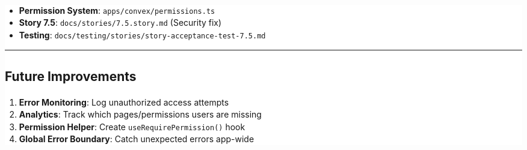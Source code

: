 - **Permission System**: `apps/convex/permissions.ts`
- **Story 7.5**: `docs/stories/7.5.story.md` (Security fix)
- **Testing**: `docs/testing/stories/story-acceptance-test-7.5.md`

---

## Future Improvements

1. **Error Monitoring**: Log unauthorized access attempts
2. **Analytics**: Track which pages/permissions users are missing
3. **Permission Helper**: Create `useRequirePermission()` hook
4. **Global Error Boundary**: Catch unexpected errors app-wide
